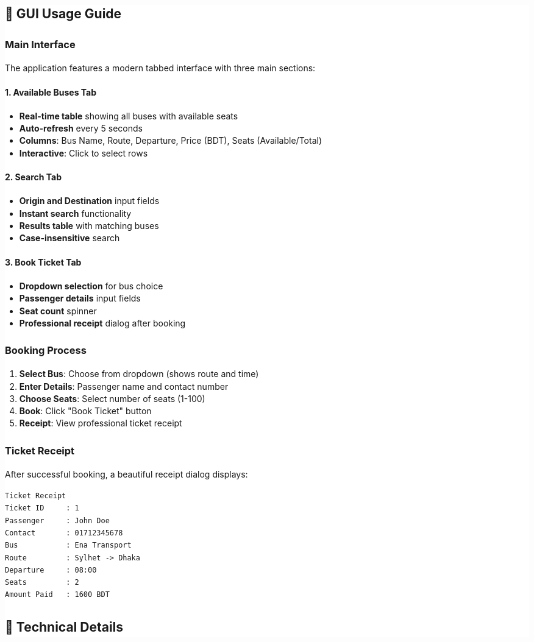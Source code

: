 ## 🎯 GUI Usage Guide

### Main Interface

The application features a modern tabbed interface with three main sections:

#### 1. Available Buses Tab

- **Real-time table** showing all buses with available seats
- **Auto-refresh** every 5 seconds
- **Columns**: Bus Name, Route, Departure, Price (BDT), Seats (Available/Total)
- **Interactive**: Click to select rows

#### 2. Search Tab

- **Origin and Destination** input fields
- **Instant search** functionality
- **Results table** with matching buses
- **Case-insensitive** search

#### 3. Book Ticket Tab

- **Dropdown selection** for bus choice
- **Passenger details** input fields
- **Seat count** spinner
- **Professional receipt** dialog after booking

### Booking Process

1. **Select Bus**: Choose from dropdown (shows route and time)
2. **Enter Details**: Passenger name and contact number
3. **Choose Seats**: Select number of seats (1-100)
4. **Book**: Click "Book Ticket" button
5. **Receipt**: View professional ticket receipt

### Ticket Receipt

After successful booking, a beautiful receipt dialog displays:

```
Ticket Receipt
Ticket ID     : 1
Passenger     : John Doe
Contact       : 01712345678
Bus           : Ena Transport
Route         : Sylhet -> Dhaka
Departure     : 08:00
Seats         : 2
Amount Paid   : 1600 BDT
```

## 🔧 Technical Details
